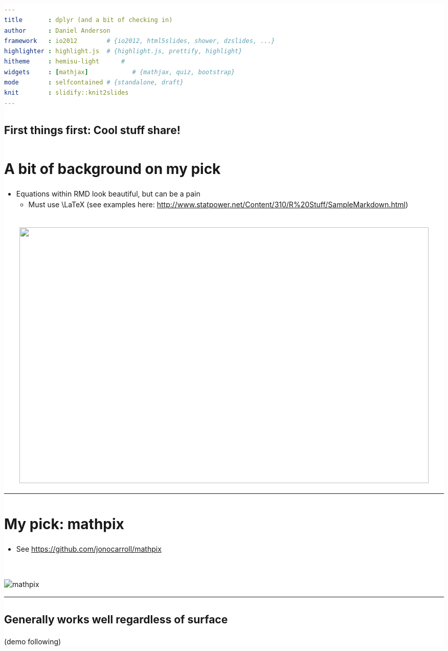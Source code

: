 ```yaml
---
title       : dplyr (and a bit of checking in)
author      : Daniel Anderson
framework   : io2012        # {io2012, html5slides, shower, dzslides, ...}
highlighter : highlight.js  # {highlight.js, prettify, highlight}
hitheme     : hemisu-light      # 
widgets     : [mathjax]            # {mathjax, quiz, bootstrap}
mode        : selfcontained # {standalone, draft}
knit        : slidify::knit2slides
--- 
```

<style>
em {
  font-style: italic
}
</style>

<style>
strong {
  font-weight: bold;
}
</style>

## First things first: Cool stuff share!
# A bit of background on my pick
* Equations within RMD look beautiful, but can be a pain
  + Must use \LaTeX (see examples here: http://www.statpower.net/Content/310/R%20Stuff/SampleMarkdown.html)
  
<br>

<div align = "center">
<img src = ../assets/img/latex.png width = 800 height = 500>
</div>


---
# My pick: mathpix
* See https://github.com/jonocarroll/mathpix
<br>

![mathpix](../assets/img/mathpix.png)

---
## Generally works well regardless of surface
(demo following)
